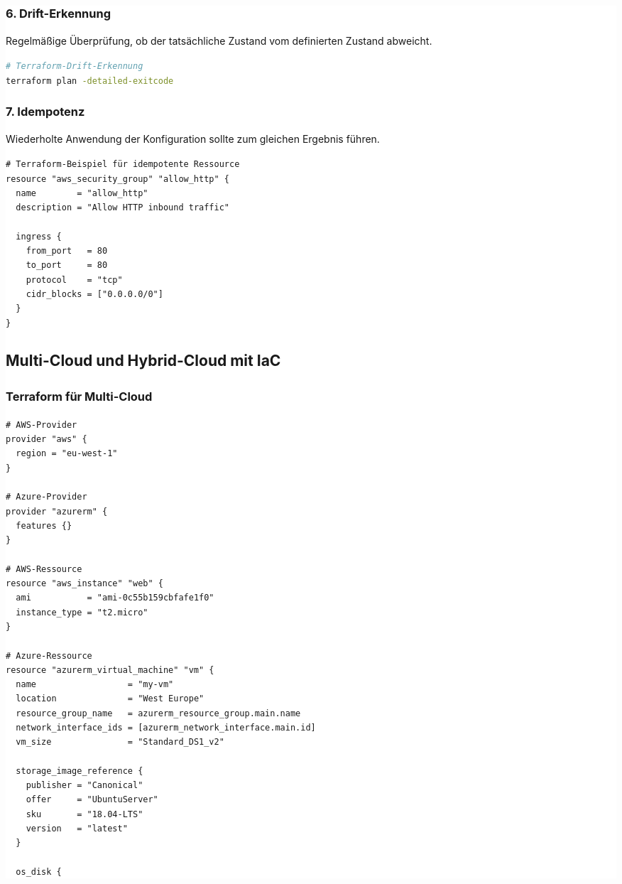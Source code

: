 ### 6. Drift-Erkennung

Regelmäßige Überprüfung, ob der tatsächliche Zustand vom definierten Zustand abweicht.

```bash
# Terraform-Drift-Erkennung
terraform plan -detailed-exitcode
```

### 7. Idempotenz

Wiederholte Anwendung der Konfiguration sollte zum gleichen Ergebnis führen.

```hcl
# Terraform-Beispiel für idempotente Ressource
resource "aws_security_group" "allow_http" {
  name        = "allow_http"
  description = "Allow HTTP inbound traffic"
  
  ingress {
    from_port   = 80
    to_port     = 80
    protocol    = "tcp"
    cidr_blocks = ["0.0.0.0/0"]
  }
}
```

## Multi-Cloud und Hybrid-Cloud mit IaC

### Terraform für Multi-Cloud

```hcl
# AWS-Provider
provider "aws" {
  region = "eu-west-1"
}

# Azure-Provider
provider "azurerm" {
  features {}
}

# AWS-Ressource
resource "aws_instance" "web" {
  ami           = "ami-0c55b159cbfafe1f0"
  instance_type = "t2.micro"
}

# Azure-Ressource
resource "azurerm_virtual_machine" "vm" {
  name                  = "my-vm"
  location              = "West Europe"
  resource_group_name   = azurerm_resource_group.main.name
  network_interface_ids = [azurerm_network_interface.main.id]
  vm_size               = "Standard_DS1_v2"
  
  storage_image_reference {
    publisher = "Canonical"
    offer     = "UbuntuServer"
    sku       = "18.04-LTS"
    version   = "latest"
  }
  
  os_disk {
```